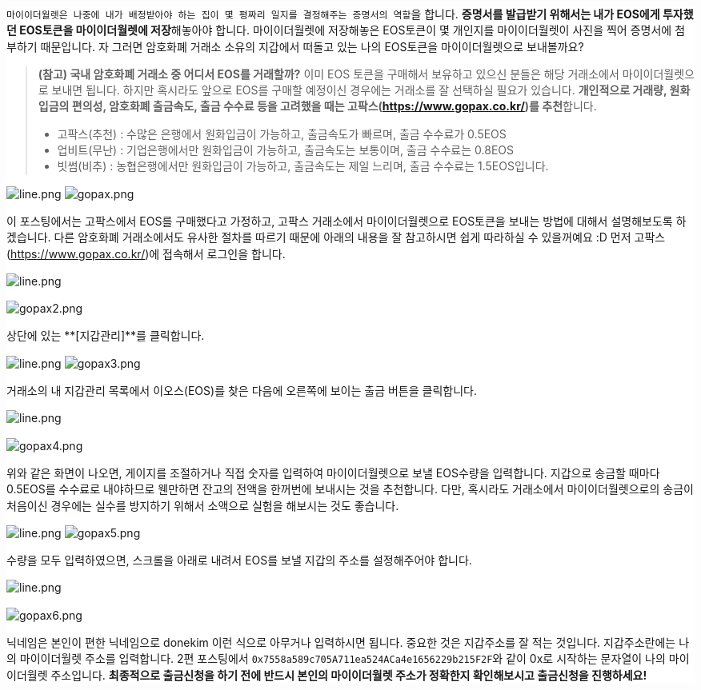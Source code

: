 `마이이더월렛은 나중에 내가 배정받아야 하는 집이 몇 평짜리 일지를 결정해주는 증명서의 역할`을 합니다. **증명서를 발급받기 위해서는 내가 EOS에게 투자했던 EOS토큰을 마이이더월렛에 저장**해놓아야 합니다. 마이이더월렛에 저장해놓은 EOS토큰이 몇 개인지를 마이이더월렛이 사진을 찍어 증명서에 첨부하기 때문입니다. 자 그러면 암호화폐 거래소 소유의 지갑에서 떠돌고 있는 나의 EOS토큰을 마이이더월렛으로 보내볼까요?

> **(참고) 국내 암호화폐 거래소 중 어디서 EOS를 거래할까?**
이미 EOS 토큰을 구매해서 보유하고 있으신 분들은 해당 거래소에서 마이이더월렛으로 보내면 됩니다. 하지만 혹시라도 앞으로 EOS를 구매할 예정이신 경우에는 거래소를 잘 선택하실 필요가 있습니다. **개인적으로 거래량, 원화입금의 편의성, 암호화폐 출금속도, 출금 수수료 등을 고려했을 때는 고팍스(https://www.gopax.co.kr/)를 추천**합니다. 
>- 고팍스(추천) : 수많은 은행에서 원화입금이 가능하고, 출금속도가 빠르며, 출금 수수료가 0.5EOS
>- 업비트(무난) : 기업은행에서만 원화입금이 가능하고, 출금속도는 보통이며, 출금 수수료는 0.8EOS
>- 빗썸(비추) : 농협은행에서만 원화입금이 가능하고, 출금속도는 제일 느리며, 출금 수수료는 1.5EOS입니다. 

![line.png](https://steemitimages.com/DQmfJKo9aiyiVuokQtE4GRKv4joyb9hn3Mh1Prinm9UuUu6/line.png)
![gopax.png](https://steemitimages.com/DQmZB39uj8HmPDuNyL5Gn87c9dX8VHzH3MJ2aW1pk2bWLEB/gopax.png)

이 포스팅에서는 고팍스에서 EOS를 구매했다고 가정하고, 고팍스 거래소에서 마이이더월렛으로 EOS토큰을 보내는 방법에 대해서 설명해보도록 하겠습니다. 다른 암호화폐 거래소에서도 유사한 절차를 따르기 때문에 아래의 내용을 잘 참고하시면 쉽게 따라하실 수 있을꺼예요 :D 먼저 고팍스(https://www.gopax.co.kr/)에 접속해서 로그인을 합니다.


![line.png](https://steemitimages.com/DQmfJKo9aiyiVuokQtE4GRKv4joyb9hn3Mh1Prinm9UuUu6/line.png)

![gopax2.png](https://steemitimages.com/DQmdVG56vZcsBhdq1vS484iGPEcUfKeFqdkjQzJH5NNiE1p/gopax2.png)


상단에 있는 **[지갑관리]**를 클릭합니다.

![line.png](https://steemitimages.com/DQmfJKo9aiyiVuokQtE4GRKv4joyb9hn3Mh1Prinm9UuUu6/line.png)
![gopax3.png](https://steemitimages.com/DQmekAFhCjiJk99jCxTdCBK6WN6z8dDgbupjVWh3cY8FuLz/gopax3.png)

거래소의 내 지갑관리 목록에서 이오스(EOS)를 찾은 다음에 오른쪽에 보이는 출금 버튼을 클릭합니다.

![line.png](https://steemitimages.com/DQmfJKo9aiyiVuokQtE4GRKv4joyb9hn3Mh1Prinm9UuUu6/line.png)

![gopax4.png](https://steemitimages.com/DQmcodnpZcQeu1fHFbaAJM7LmMK9WgGP5rzuArKai3n9iph/gopax4.png)

위와 같은 화면이 나오면, 게이지를 조절하거나 직접 숫자를 입력하여 마이이더월렛으로 보낼 EOS수량을 입력합니다. 지갑으로 송금할 때마다 0.5EOS를 수수료로 내야하므로 웬만하면 잔고의 전액을 한꺼번에 보내시는 것을 추천합니다. 다만, 혹시라도 거래소에서 마이이더월렛으로의 송금이 처음이신 경우에는 실수를 방지하기 위해서 소액으로 실험을 해보시는 것도 좋습니다. 


![line.png](https://steemitimages.com/DQmfJKo9aiyiVuokQtE4GRKv4joyb9hn3Mh1Prinm9UuUu6/line.png)
![gopax5.png](https://steemitimages.com/DQmdJNHJ5x8PcrjNqmEGgvk3ettzECs4Agqs5XgH2DGdGJv/gopax5.png)

수량을 모두 입력하였으면, 스크롤을 아래로 내려서 EOS를 보낼 지갑의 주소를 설정해주어야 합니다.

![line.png](https://steemitimages.com/DQmfJKo9aiyiVuokQtE4GRKv4joyb9hn3Mh1Prinm9UuUu6/line.png)

![gopax6.png](https://steemitimages.com/DQmSwQinu3Wi9nDryMY1gWcJ63ok8t4AzVUYzPnFhJvd7ZJ/gopax6.png)


닉네임은 본인이 편한 닉네임으로 donekim 이런 식으로 아무거나 입력하시면 됩니다. 중요한 것은 지갑주소를 잘 적는 것입니다. 지갑주소란에는 나의 마이이더월렛 주소를 입력합니다. 2편 포스팅에서 `0x7558a589c705A711ea524ACa4e1656229b215F2F`와 같이 0x로 시작하는 문자열이 나의 마이이더월렛 주소입니다. **최종적으로 출금신청을 하기 전에 반드시 본인의 마이이더월렛 주소가 정확한지 확인해보시고 출금신청을 진행하세요!**
 